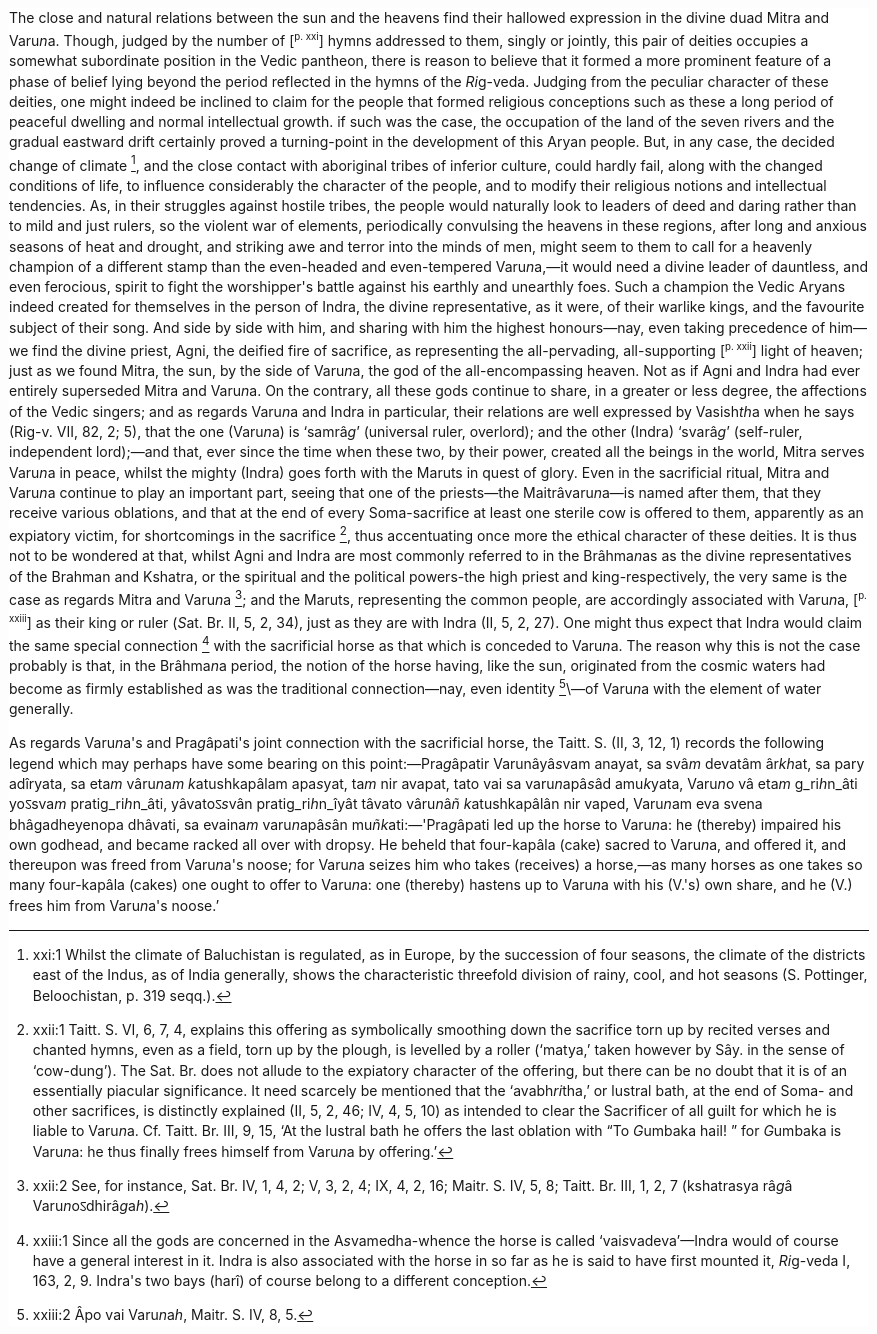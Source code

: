 The close and natural relations between the sun and the heavens find their hallowed expression in the divine duad Mitra and Varu<i>n</i>a. Though, judged by the number of <span id="pxxi">[<sup><small>p. xxi</small></sup>]</span> hymns addressed to them, singly or jointly, this pair of deities occupies a somewhat subordinate position in the Vedic pantheon, there is reason to believe that it formed a more prominent feature of a phase of belief lying beyond the period reflected in the hymns of the <i>Ri</i>g-veda. Judging from the peculiar character of these deities, one might indeed be inclined to claim for the people that formed religious conceptions such as these a long period of peaceful dwelling and normal intellectual growth. if such was the case, the occupation of the land of the seven rivers and the gradual eastward drift certainly proved a turning-point in the development of this Aryan people. But, in any case, the decided change of climate [^14], and the close contact with aboriginal tribes of inferior culture, could hardly fail, along with the changed conditions of life, to influence considerably the character of the people, and to modify their religious notions and intellectual tendencies. As, in their struggles against hostile tribes, the people would naturally look to leaders of deed and daring rather than to mild and just rulers, so the violent war of elements, periodically convulsing the heavens in these regions, after long and anxious seasons of heat and drought, and striking awe and terror into the minds of men, might seem to them to call for a heavenly champion of a different stamp than the even-headed and even-tempered Varu<i>n</i>a,—it would need a divine leader of dauntless, and even ferocious, spirit to fight the worshipper's battle against his earthly and unearthly foes. Such a champion the Vedic Aryans indeed created for themselves in the person of Indra, the divine representative, as it were, of their warlike kings, and the favourite subject of their song. And side by side with him, and sharing with him the highest honours—nay, even taking precedence of him—we find the divine priest, Agni, the deified fire of sacrifice, as representing the all-pervading, all-supporting <span id="pxxii">[<sup><small>p. xxii</small></sup>]</span> light of heaven; just as we found Mitra, the sun, by the side of Varu<i>n</i>a, the god of the all-encompassing heaven. Not as if Agni and Indra had ever entirely superseded Mitra and Varu<i>n</i>a. On the contrary, all these gods continue to share, in a greater or less degree, the affections of the Vedic singers; and as regards Varu<i>n</i>a and Indra in particular, their relations are well expressed by Vasish<i>th</i>a when he says (Rig-v. VII, 82, 2; 5), that the one (Varu<i>n</i>a) is ‘samrâ<i>g</i>’ (universal ruler, overlord); and the other (Indra) ‘svarâ<i>g</i>’ (self-ruler, independent lord);—and that, ever since the time when these two, by their power, created all the beings in the world, Mitra serves Varu<i>n</i>a in peace, whilst the mighty (Indra) goes forth with the Maruts in quest of glory. Even in the sacrificial ritual, Mitra and Varu<i>n</i>a continue to play an important part, seeing that one of the priests—the Maitrâvaru<i>n</i>a—is named after them, that they receive various oblations, and that at the end of every Soma-sacrifice at least one sterile cow is offered to them, apparently as an expiatory victim, for shortcomings in the sacrifice [^15], thus accentuating once more the ethical character of these deities. It is thus not to be wondered at that, whilst Agni and Indra are most commonly referred to in the Brâhma<i>n</i>as as the divine representatives of the Brahman and Kshatra, or the spiritual and the political powers-the high priest and king-respectively, the very same is the case as regards Mitra and Varu<i>n</i>a [^16]; and the Maruts, representing the common people, are accordingly associated with Varu<i>n</i>a, <span id="pxxiii">[<sup><small>p. xxiii</small></sup>]</span> as their king or ruler (<i>S</i>at. Br. II, 5, 2, 34), just as they are with Indra (II, 5, 2, 27). One might thus expect that Indra would claim the same special connection [^17] with the sacrificial horse as that which is conceded to Varu<i>n</i>a. The reason why this is not the case probably is that, in the Brâhma<i>n</i>a period, the notion of the horse having, like the sun, originated from the cosmic waters had become as firmly established as was the traditional connection—nay, even identity [^18]\—of Varu<i>n</i>a with the element of water generally.

As regards Varu<i>n</i>a's and Pra<i>g</i>âpati's joint connection with the sacrificial horse, the Taitt. S. (II, 3, 12, 1) records the following legend which may perhaps have some bearing on this point:—Pra<i>g</i>âpatir Varunâyâ<i>s</i>vam anayat, sa svâ<i>m</i> devatâm âr<i>kh</i>at, sa pary adîryata, sa eta<i>m</i> vâru<i>n</i>a<i>m</i> <i>k</i>atushkapâlam apa<i>s</i>yat, ta<i>m</i> nir avapat, tato vai sa varu<i>n</i>apâ<i>s</i>âd amu<i>k</i>yata, Varu<i>n</i>o vâ eta<i>m</i> g_ri<i>h</i>n_âti yoऽsva<i>m</i> pratig_ri<i>h</i>n_âti, yâvatoऽ<i>s</i>vân pratig_ri<i>h</i>n_îyât tâvato vâru<i>n</i>â<i>ñ</i> <i>k</i>atushkapâlân nir vaped, Varu<i>n</i>am eva svena bhâgadheyenopa dhâvati, sa evaina<i>m</i> varu<i>n</i>apâ<i>s</i>ân mu<i>ñ</i><i>k</i>ati:—'Pra<i>g</i>âpati led up the horse to Varu<i>n</i>a: he (thereby) impaired his own godhead, and became racked all over with dropsy. He beheld that four-kapâla (cake) sacred to Varu<i>n</i>a, and offered it, and thereupon was freed from Varu<i>n</i>a's noose; for Varu<i>n</i>a seizes him who takes (receives) a horse,—as many horses as one takes so many four-kapâla (cakes) one ought to offer to Varu<i>n</i>a: one (thereby) hastens up to Varu<i>n</i>a with his (V.'s) own share, and he (V.) frees him from Varu<i>n</i>a's noose.’


[^0]: xv:1 Cf. Taitt. Br. III, 8, 9, 4,—parâ vâ esha si<i>k</i>yate yoऽbaloऽsvamedhena yagate;—‘Verily, poured away (dislodged) is he who, being weak, performs the A<i>s</i>vamedha;’ Âp. <i>S</i>r. XX, 1, 1, ‘a king ruling the whole land (sârvabhauma) may perform the A<i>s</i>vamedha;—also one not ruling the whole land.’
[^1]: xv:2 Cf. Weber, History of Indian Literature, p. 107; Max Müller, History of Ancient Sanskrit Literature, p. 358.
[^2]: xvi:1 Besides the two chapters referred to, nothing more than quotations are known of this work. Possibly, however, the difference between it and the Kaushîtaki-brâhma<i>n</i>a consisted merely of such supplements which would thus be very much of the same character as the last two pa<i>ñ</i><i>k</i>ikâs of the Aitareya-brâhma<i>n</i>a, except that they never became so generally recognised.
[^3]: xvi:2 Though this circumstance seems to favour the supposition of the more recent ritualistic treatment of the A<i>s</i>vamedha, it may not be out of place to notice that, in the Maitrâya<i>n</i>î Sa<i>m</i>hitâ, the A<i>s</i>vamedha section is followed by several Brâhma<i>n</i>a sections; amongst them that of the Râ<i>g</i>asûya which is not found in the Kâ<i>th</i>aka at all. Sat. Br. [XIII, 3, 3, 6](../Book_5_13_3#v13_3_3_6), calls the A<i>s</i>vamedha an ‘utsannaya<i>g</i><i>ñ</i>a’; but it is not quite clear what is meant thereby, seeing that the same term is applied to the <i>K</i>âturmâsyâni, or Seasonal offerings (II, 5, 2, 48).
[^4]: xvii:1 See Professor M. Bloomfield's paper on ‘The Position of the Gopatha-brâhma<i>n</i>a in Vedic Literature,’ Journ. Am. Or. Soc., vol. xix.
[^5]: xvii:2 Cf. Mahâbh. XIV, 48, where these four sacrifices are specially recommended by Vyâsa to Yudhish<i>th</i>ira as worthy of being performed by him as King.
[^6]: xvii:3 Possibly also, the hymn <i>Ri</i>g-veda I, 164 (Ath.-v. IX, 9, 10)—on which see P. Deussen, Allg. Geschichte der Philosophie, I, 1, p. 105 seq.—may have been placed after the two A<i>s</i>vamedha hymns to supply topics for the priests’ colloquy (brahmodya) at the A<i>s</i>vamedha. Cf. [XIII, 2, 6, 9](../Book_5_13_2#v13_2_6_9) seqq.; [5, 2, 11](../Book_5_13_5#v13_5_2_11) seqq. The fact that the A<i>s</i>vamedha is not treated of in the Aitareya-brâhma<i>n</i>a cannot, of course, be taken to prove the later origin of the hymns referred to, though it might, no doubt, fairly he used as an argument in favour of assuming that those parts of the A<i>s</i>vamedha ceremonial in which the Hot<i>ri</i> takes a prominent part were probably not introduced till a later time.
[^7]: xvii:4 Haug, Ait. Br. I, introd., p. 12 seqq., argues against the assumption of a comparatively late origin of the hymn I, 162; but his argument meets with serious lexical and other difficulties.
[^8]: xvii:5 We may leave out of account here one or two vague allusions, such as X, 155, 5 ‘these have led around the cow (or hull) and have carried around the fire; with the gods they have gained for themselves glory: who dares to attack them?’ The question also as to whether the so-called Âprî-hymns, used at the fore-offerings of the animal sacrifice, were from the very beginning composed for this purpose, cannot be discussed here.
[^9]: xviii:1 ‘They (the Massagetae) worship the sun only of all the gods, and sacrifice horses to him; and the reason for this custom is that they think it right to offer the swiftest of all animals to the swiftest of all the gods.’ Herod. I, 216.
[^10]: xix:1 Dr. Hillebrandt, ‘Varu<i>n</i>a and Mitra,’ p. 65, is inclined to refer this connection to Varu<i>n</i>a's character as the god of waters and the rains, as favouring the crops and fertility generally.
[^11]: xix:2 Whilst it may be a matter of opinion whether, with Professor Brugmann (Grundr. II, p. 154), we have to take the original form of this name to be ‘vorvanos,’ or whether the ‘u’ of the Sanskrit word is merely due to the dulling influence of the preceding r (cf. taru<i>n</i>a, dhâru<i>n</i>a, karu<i>n</i>a), the etymological identity of ‘varu<i>n</i>as’ and οὐρανός is now probably questioned by few scholars. The ethical attributes of this mythological conception seem to p. xx me to find a sufficiently intelligible explanation without resorting to outside influence to account for them. Indeed, Dr. Hillebrandt's ‘Varu<i>n</i>a and Mitra’ gives a fairly complete and satisfactory account of this figure of the Indian pantheon in all its relations.
[^12]: xx:1 See Sat. Br. [XIII, 5, 1, 17](../Book_5_13_5#v13_5_1_17), [18](../Book_5_13_5#v13_5_1_17).
[^13]: xx:2 That is, probably, three halting-places (? the points of rising, culminating, and setting). Perhaps also the three statements are merely meant as an emphatic repetition of one and the same locality—the sky, the sea of waters; though, possibly, three different strata of the upper region may be intended. Professor Ludwig, on the other hand, takes ‘trî<i>n</i>i bandhanâni’ in the sense of ‘three fetters,’ and Professor Hillebrandt, l.c., in that of ‘three relations (or connections, Beziehungen).’
[^14]: xxi:1 Whilst the climate of Baluchistan is regulated, as in Europe, by the succession of four seasons, the climate of the districts east of the Indus, as of India generally, shows the characteristic threefold division of rainy, cool, and hot seasons (S. Pottinger, Beloochistan, p. 319 seqq.).
[^15]: xxii:1 Taitt. S. VI, 6, 7, 4, explains this offering as symbolically smoothing down the sacrifice torn up by recited verses and chanted hymns, even as a field, torn up by the plough, is levelled by a roller (‘matya,’ taken however by Sây. in the sense of ‘cow-dung’). The Sat. Br. does not allude to the expiatory character of the offering, but there can be no doubt that it is of an essentially piacular significance. It need scarcely be mentioned that the ‘avabh<i>ri</i>tha,’ or lustral bath, at the end of Soma- and other sacrifices, is distinctly explained (II, 5, 2, 46; IV, 4, 5, 10) as intended to clear the Sacrificer of all guilt for which he is liable to Varu<i>n</i>a. Cf. Taitt. Br. III, 9, 15, ‘At the lustral bath he offers the last oblation with “To <i>G</i>umbaka hail! ” for <i>G</i>umbaka is Varu<i>n</i>a: he thus finally frees himself from Varu<i>n</i>a by offering.’
[^16]: xxii:2 See, for instance, Sat. Br. IV, 1, 4, 2; V, 3, 2, 4; IX, 4, 2, 16; Maitr. S. IV, 5, 8; Taitt. Br. III, 1, 2, 7 (kshatrasya râ<i>g</i>â Varu<i>n</i>oऽdhirâ<i>g</i>a<i>h</i>).
[^17]: xxiii:1 Since all the gods are concerned in the A<i>s</i>vamedha-whence the horse is called ‘vai<i>s</i>vadeva’—Indra would of course have a general interest in it. Indra is also associated with the horse in so far as he is said to have first mounted it, <i>Ri</i>g-veda I, 163, 2, 9. Indra's two bays (harî) of course belong to a different conception.
[^18]: xxiii:2 Âpo vai Varu<i>n</i>a<i>h</i>, Maitr. S. IV, 8, 5.
[^19]: xxiv:1 This, no doubt, might possibly be taken to mean ‘Pra<i>g</i>âpati led away the horse for Varu<i>n</i>a,’ but Dr. Hillebrandt could hardly have meant it in this sense, since his argument apparently is that the horse (like Varu<i>n</i>a himself) represents the aqueous element, and that thus, by taking to himself the horse, Pra<i>g</i>âpati incurs dropsy. The exact point which interests us here, viz. the relation between Pra<i>g</i>âpati and Varu<i>n</i>a as regards the sacrificial horse, lies outside Dr. Hillebrandt's inquiry.
[^20]: xxiv:2 In Dr. Hillebrandt's interpretation, it is also not quite easy to see in what way Pra<i>g</i>âpati, by carrying off Varu<i>n</i>a's horse, impaired—‘griff an,’ attacked, assailed—his own godhead. One might possibly refer ‘svâ<i>m</i>’ to the horse, but this would make the construction rather harsh. The verb ‘nî’ here would seem to refer to the leading up of the sacrificial horse to the offering-ground, either for being set free for a year's roaming, or for sacrifice, for both of which acts the verb ‘ud-â-nî’—i.e. to lead up the horse from the water where it was washed—is used (Sat. Br. [XIII, 4, 2, 1](../Book_5_13_4#v13_4_2_1); [5, 1, 16](../Book_5_13_5#v13_5_1_16)).
[^21]: xxv:1 <i>Ri</i>g-veda S. I, 162, 2. 'When, held by the mouth (by the bridle)., they lead round the offering of the (horse) covered with rich trappings, the all-coloured he-goat goes bleating in front right eastwards to the dear seat of Indra and Pûshan. 3. This he-goat, fit for all the gods, is led in front of the swift horse as Pûshan's share; like (?) the welcome cake, Tvash<i>t</i><i>ri</i> promotes it, along with the steed, to great glory. 4. When thrice the men duly lead around the horse meet for offering along the way to the gods, then the he-goat walks first, announcing the sacrifice to the gods. . . . 16. The cloth which they spread (for the horse to lie upon) and the upper cloth and the gold, the halter, the steed, the shackle—these they bring up as acceptable to the gods.'—I, 163, 12. ‘Forth came the swift steed to the slaughter, musing with reverent mind; his mate, the he-goat, is led in front; and behind go the wise singers.’
[^22]: xxv:2 According to the Taittirîyas, this second he-goat is tied to the cord surrounding the horse's limbs somewhere above the neck of the horse.
[^23]: xxvi:1 See , note [5](../Book_5_13_2#fn781).
[^24]: xxvi:2 It has even been supposed to be merely a condensed version of a comparatively modern work ascribed to <i>G</i>aimini, the (A<i>s</i>vamedha-parvan of the) <i>G</i>aimini-Bhârata.
[^25]: xxvii:1 Vyâsa remarks to Yudhish<i>th</i>ira (XIV, 2071), For the A<i>s</i>vamedha, O king of kings, cleanses away all ill-deeds: by performing it thou wilt without doubt become free from sin.' Cf. Sat. Br. [XIII, 3, 1, 1](../Book_5_13_3#v13_3_1_1), ‘Thereby the gods redeem all sin, yea, even the slaying of a Brahman they thereby redeem; and he who performs the A<i>s</i>vamedha redeems all sin, he redeems even the slaying of a Brahman.’ As a rule, however, greater stress is laid in the Brâhma<i>n</i>a on the efficacy of the ceremonial in ensuring supreme sway to the king, and security of life and property to his subjects.
[^26]: xxvii:2 The ‘rukma’ is borne by the Agni<i>k</i>it, or builder of a fire-altar, which is required for the A<i>s</i>vamedha; cf. VI, 7, 1, 1.
[^27]: xxvii:3 It is carefully selected by charioteers and priests, Mahâbh. XIV, 2087.
[^28]: xxvii:4 Whilst, according to the Brâhma<i>n</i>a ([XIII, 4, 2, 5](../Book_5_13_4#v13_4_2_5)), the body of ‘keepers’ is to consist of 100 royal princes clad in armour, 100 noblemen armed with swords, 100 sons of heralds and headmen bearing quivers and arrows, and 100 sons of attendants and charioteers bearing staves; the epic gives no details, except that it states that ‘a disciple of Yâ<i>g</i><i>ñ</i>avalkya, skilled in sacrificial rites, and well-versed in the Veda, went along with the son of P<i>ri</i>thâ to perform the propitiatory rites,’ and that 'many Brâhma<i>n</i>as conversant with the Veda, and many Kshatriyas followed him at the king's behest.’
[^29]: xxviii:1 That is, real or symbolic, only the domesticated animals being offered, whilst the wild ones are set free after the ceremony of ‘paryagnikara<i>n</i>a.’ Amongst these animals the poet curiously enough also mentions (XIV, 2542) ‘v<i>ri</i>ddhast<i>ri</i>ya<i>h</i>,’ which Pratâpa Chandra Ray translates by ‘old women.’ This is of course impossible; if it is not a wrong reading, it has doubtless to be taken in the sense of ‘old female (kine),’ probably the (25) barren cows offered at the end of the A<i>s</i>vamedha to Mitra-Varu<i>n</i>a, the Vi<i>s</i>ve Devâ<i>h</i>, and B<i>ri</i>haspati ([XIII, 5, 4, 25](../Book_5_13_5#v13_5_4_25)) being intended. In its enumeration of the victims, the Taitt. Sa<i>m</i>hitâ (V, 6, 21) indeed mentions ‘vairâ<i>g</i>î purushî,’ taken by the commentator to mean ‘two human females consecrated to Virâ<i>g</i>.’ If it be for this or a similar purpose that the ‘v<i>ri</i>ddha-st<i>ri</i>ya<i>h</i>’ were intended, we may refer to Taitt. Br. III, 9, 8, where it is distinctly stated that ‘the man’ and the wild animals are to be released as soon as the ‘paryagnikara<i>n</i>am’ has been performed on them. But no ‘man’ being mentioned amongst the victims, Sâya<i>n</i>a p. xxix takes the ‘purusham’ here to refer to the ‘vairâ<i>g</i>î purushî’ mentioned in the Sa<i>m</i>hitâ. Perhaps, however, this passage has rather a wider sense, referring to human victims generally at any sacrifice.
[^30]: xxix:1 Draupadî's Asva-upasa<i>m</i>vesanam is referred to, but no further particulars are mentioned.
[^31]: xxix:2 The king's object, in performing the sacrifice, was to obtain the birth of a son. Cf. Sat. Br. [XIII, 1, 9, 9](../Book_5_13_1#v13_1_9_9), ‘for from of old a hero was born to him who had performed the (A<i>s</i>vamedha) sacrifice.’
[^32]: xxx:1 Whilst cattle-lifting generally, such as formed the object of the invasion of the land of the Matsyas by the Trigartas (as related in the Virâ<i>t</i>a-parvan), was probably a practice pretty prevalent from ancient times, the stealing of the sacrificial horse would offer an additional temptation, from the political point of view, on account of the exceptional character of the animal as the symbol of its master's claim to paramountcy.
[^33]: xxx:2 Sat. Br. [XIII, 1, 6, 3](../Book_5_13_1#v13_1_6_3); Taitt. Br. III, 8, 9, 4.
[^34]: xxx:3 One might feel inclined to take this specification of that month as implying the existence, at the poet's time, of the practice of confining the horse in a pen or shed (made of A<i>s</i>vattha palings) during the last two months, mentioned Taitt. Br. III, 8, 12, 2.
[^35]: xxxi:1 See [XIII, I, 5, 1](../Book_5_13_1#v13_1_5_1) seqq.; [4, 2, 8](../Book_5_13_4#v13_4_2_8) seqq.; Taitt. Br. III, 9, 14. In connection with the revolving legend,' the conductors of bands of lute-players seem to have sung additional stanzas in which the royal Sacrificer was associated with pious kings of old; see [XIII, 4, 3, 3](../Book_5_13_4#v13_4_3_3).
[^36]: xxxii:1 It is hardly likely that some of the texts mentioned (deva<i>g</i>anavidyâ, sarpavidyâ, &c.) refer merely to portions of the Vedic texts.
[^37]: xxxii:2 The singing of stanzas in honour of the king, by a Brâhma<i>n</i>a and a Kshatriya, with the accompaniment of lutes, on the other hand, does form part of the Taittirîya ritual. Taitt. Br. III, 9, 24.
[^38]: xxxiii:1 Whilst the three Sa<i>m</i>hitâs contain no section relating to the Purushamedha, the Taittirîya-brâhma<i>n</i>a (III, 4) enumerates the (symbolic) human victims in much the same way as does the Vâ<i>g</i>asaneyi-sa<i>m</i>hitâ (see the present vol. [p. 413](../Book_5_13_6#p413) seqq.); and the Âpastamba-sûtra makes the performance similar to what it is in the White Ya<i>g</i>us texts. The Vaitâna-sûtra of the Atharva-veda also makes it a five days’ performance.
[^39]: xxxiii:2 Like the chapter on the A<i>s</i>vamedha, that on the Purushamedha is stated to be taken from the Mahâ-Kaushîtaki-brâhma<i>n</i>a.
[^40]: xxxiii:3 On this question see especially A. Weber, Zeitsch. d. D. M. G. 18, p. 262 ff., repr. in Indische Streifen, II, p. 54 ff.
[^41]: xxxiv:1 See part iii, p. 95.
[^42]: xxxiv:2 Cf. Max Müller, History of Ancient Sanskrit Literature, p. 108 ff.; M. Hang, Aitareya-brâhma<i>n</i>a, II, p. 460 ff.; R. Roth, Weber's Ind. Stud. I, 475 ff.; II, 112 ff.
[^43]: xxxv:1 The earliest reference to the myth or story of Suna<i>h</i><i>s</i>epa is in <i>Ri</i>g-veda I, 24, 11-13; V, 2, 7, where he is apparently alluded to as having been actually p. xxxvi rescued from the stake, or from (three) stakes to which he was bound either for sacrifice, or, as Roth prefers, for torture.
[^44]: xxxvi:1 In the Sabhâparvan of the Mahâbhârata (II, 6275 seqq.),, as was first pointed out by Lassen, K<i>ri</i>sh<i>n</i>a accuses <i>G</i>arâsandha, king of Magadha and <i>K</i>edi, residing at Mathurâ, of having carried off numerous vanquished kings and princes to his city, and keeping them confined in his mountain stronghold with a view to afterwards sacrificing them (at his Râ<i>g</i>asûya) to the lord of Umâ (Rudra); adding subsequently (v. 864) that ‘the immolation of men was never seen at any time.’
[^45]: xxxvi:2 His own mime ‘A<i>g</i>îgarta,’ on the other hand, is taken by the St. Petersburg Dictionary to mean ‘one who has nothing to swallow,’ and would thus be merely descriptive of his condition of life.
[^46]: xxxvii:1 Viz. in their connection with the Atharva-veda. In Mahâbh. V, 548-51 Aṅgiras praises Indra by means of ‘Atharvavedamantrai<i>h</i>.’ Cf. Weber, Ind. Stud. I, p. 237.
[^47]: xxxvii:2 Both in making the fire-pan (ukhâ) and in laying down the bricks of the fire-altar, the expression ‘aṅgirasvat’ (as in the case of Aṅgiras) frequently occurs in the formulas; cf. VI, 1, 2, 28; 3, 1, 38 ff.; 4, 1, 1 ff.
[^48]: xxxvii:3 All that is said in the Brâhma<i>n</i>a regarding the headless bodies of the five victims is (VI, 2, 1, 7 seqq.) that Pra<i>g</i>âpati, having cut off the heads, and put them on (the altar, i.e. on himself), plunged four of the trunks into the water, and brought the sacrifice to a completion by (offering) the he-goat (not a he-goat, as translated), and that he subsequently gathered up the water and mud (clay) in which those corpses had lain, and used them for making bricks for the altar. The view that the other four bodies should likewise he offered is rejected by the author, who rather seems to suggest that they should be allowed to float away on the water.
[^49]: xxxvii:4 A very similar passage occurs in Ait. Br. VI, 8, on which cp. Max Müller, History of Ancient Sanskrit Literature, p. 420.
[^50]: xxxviii:1 This doubtless is what is meant (cf. Kâty. XVI, 1, 38); and ‘atha’ at the beginning of VI, 2, 2, 6 ought accordingly to have been taken in the rather unusual sense of ‘or’ (? ‘or rather’), instead of then.' Cf. VI, 2, 2, 15.
[^51]: xxxviii:2 According to Âp. <i>S</i>r. XVI, 17, 19-20, however, even if there is only one head (that of Vâyu's he-goat) all the formulas are to be pronounced over it.
[^52]: xxxviii:3 The Maitr. Sa<i>m</i>hitâ, however, does not seem to refer to this particular point in its Brâhma<i>n</i>a sections.
[^53]: xxxix:1 Or, according to Âpastamba, for seven beans; the head to be that of a Kshatriya or a Vai<i>s</i>ya killed either by an arrow-shot or by lightning, and apparently to be severed from the body at the time of purchase (which, as Professor Weber rightly remarks, is a merely symbolic one). As, however, the particulars given by Âpastamba are not mentioned in the older works, they may not unlikely have been introduced by him to meet some of the objections raised by the Vâ<i>g</i>asaneyins to whose views he generally pays some attention. Otherwise the transaction might seem rather suspicious.
[^54]: xxxix:2 Taitt. S. V, 1, 83, indeed, seems to speak of the other four animals being set free after fire has been carried round, so that their sacrificial use would he merely symbolical. Whether in that case only the head of the one animal would be used, or the man's head along with it, seems doubtful.
[^55]: xxxix:3 Cf. Taitt. S. V, 5.
[^56]: xl:1 The compound 'ni<i>h</i>shiddhapâpmâna<i>h</i> (apagrâmâ<i>h</i>) 'may possibly be meant in the sense that the evil deeds of the outcasts are driven out (prevented from troubling the peace of the village); Katy. XX, 8, 17-18, however, states that when the Sacrificer has stepped out (of the water), evil-doers enter (to bathe in the water) without having performed any (other) rites, and that they are then said to be ‘purified by the A<i>s</i>vamedha.’
[^57]: xl:2 Besides the description of the ceremony in the present work (XIII, 6, 1-2, 20), only the Taittirîya-brâhma<i>n</i>a (III, 4) seems to refer to it, enumerating merely the would-be victims who, according to Âpastamba, as quoted by Sâya<i>n</i>a, are eventually set free. Professor Weber's suggestion that they may possibly at one time have been intended to be all of them slaughtered can hardly have been meant seriously. One might as well suppose that, at the A<i>s</i>vamedha, all the ‘evil-doers’ who, according to Kâtyâyana, are to bathe in the river, were meant to be drowned.
[^58]: xli:1 When the practice became generally recognised that the Sacrificer (and priests) should eat a portion of the offered victim, this alone would, as Professor Weber suggests, have tended to make human sacrifices impracticable.
[^59]: xlii:1 The A<i>s</i>vamedha section of the same work begins:—Pra<i>g</i>âpati desired, ‘May I gain all my desires, may I attain all attainments.’ He beheld this three days’ sacrificial performance, the A<i>s</i>vamedha, and took it, and offered with it; and by offering with it he gained all his desires, and attained all attainments.
[^60]: xlii:2 See [XIII, 4, 2, 6](../Book_5_13_4#v13_4_2_6)\-[17](../Book_5_13_4#v13_4_2_17).
[^61]: xlii:3 See [p. xxxii](#pxxxii).
[^62]: xlii:4 See [XIII, 2, 2, 2](../Book_5_13_2#v13_2_2_2), seqq.
[^63]: xliii:1 That is, as it would seem, with a view to dissuading her husband from offering himself as a victim.
[^64]: xliv:1 Dr. Garbe, in his translation, makes this and the subsequent rules refer (erroneously I think) to the animal victims of rule 21.
[^65]: xlv:1 On this and other passages referred to the Mahâ-Kaushîtaka, cp. Professor Aufrecht's judicious remarks, Ait. Br., p. v.
[^66]: xlix:1 The Kaushîtaki-brâhma<i>n</i>a (VIII, 3), on the other hand, seems to justify the prohibition on the ground that, prior to the first complete Soma-sacrifice, the body of the Sacrifice (and Sacrificer) is incomplete, and therefore not ready to receive its head, in the shape of the Pravargya. Hence also the same work allows the Pravargya to be performed at the first Soma-sacrifice of one who is thoroughly versed in the scriptures, since such a one is himself the body, or self, of the sacrifice.
[^67]: xlix:2 See [XI, 1, 6, 10](../Book_5_11_1#v11_1_6_10).
[^68]: l:1 Cf. A. Weber, <i>S</i>atapatha-brâhma<i>n</i>a, p. xi.